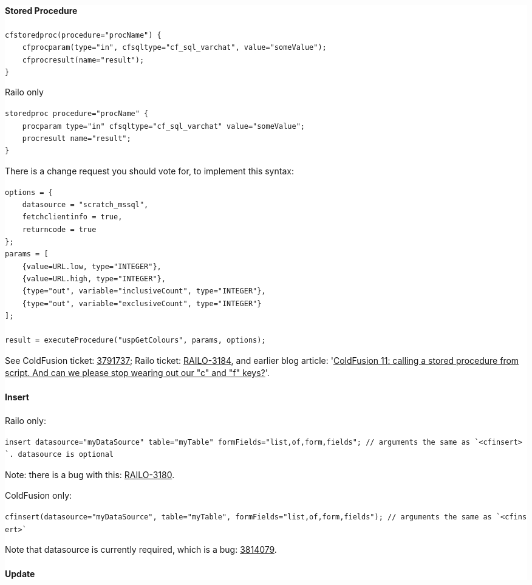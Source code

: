 
#### Stored Procedure

    cfstoredproc(procedure="procName") {
        cfprocparam(type="in", cfsqltype="cf_sql_varchat", value="someValue");
        cfprocresult(name="result");
    }
   
Railo only

    storedproc procedure="procName" {
        procparam type="in" cfsqltype="cf_sql_varchat" value="someValue";
        procresult name="result";
    }
   

There is a change request you should vote for, to implement this syntax:

    options = {
        datasource = "scratch_mssql",
        fetchclientinfo = true,
        returncode = true
    };
    params = [
        {value=URL.low, type="INTEGER"},
        {value=URL.high, type="INTEGER"},
        {type="out", variable="inclusiveCount", type="INTEGER"},
        {type="out", variable="exclusiveCount", type="INTEGER"}
    ];

    result = executeProcedure("uspGetColours", params, options);
   

See ColdFusion ticket: [3791737](https://bugbase.adobe.com/index.cfm?event=bug&id=3791737); Railo ticket: [RAILO-3184](https://issues.jboss.org/browse/RAILO-3184), and earlier blog article: '[ColdFusion 11: calling a stored procedure from script. And can we please stop wearing out our "c" and "f" keys?](http://blog.adamcameron.me/2014/03/coldfusion-11-calling-stored-procedure.html#executeProcedure)'.

#### Insert

Railo only:

    insert datasource="myDataSource" table="myTable" formFields="list,of,form,fields"; // arguments the same as `<cfinsert>`. datasource is optional
   

Note: there is a bug with this: [RAILO-3180](https://issues.jboss.org/browse/RAILO-3180).

ColdFusion only:

    cfinsert(datasource="myDataSource", table="myTable", formFields="list,of,form,fields"); // arguments the same as `<cfinsert>`
   

Note that datasource is currently required, which is a bug: [3814079](https://bugbase.adobe.com/index.cfm?event=bug&id=3814079).

#### Update

